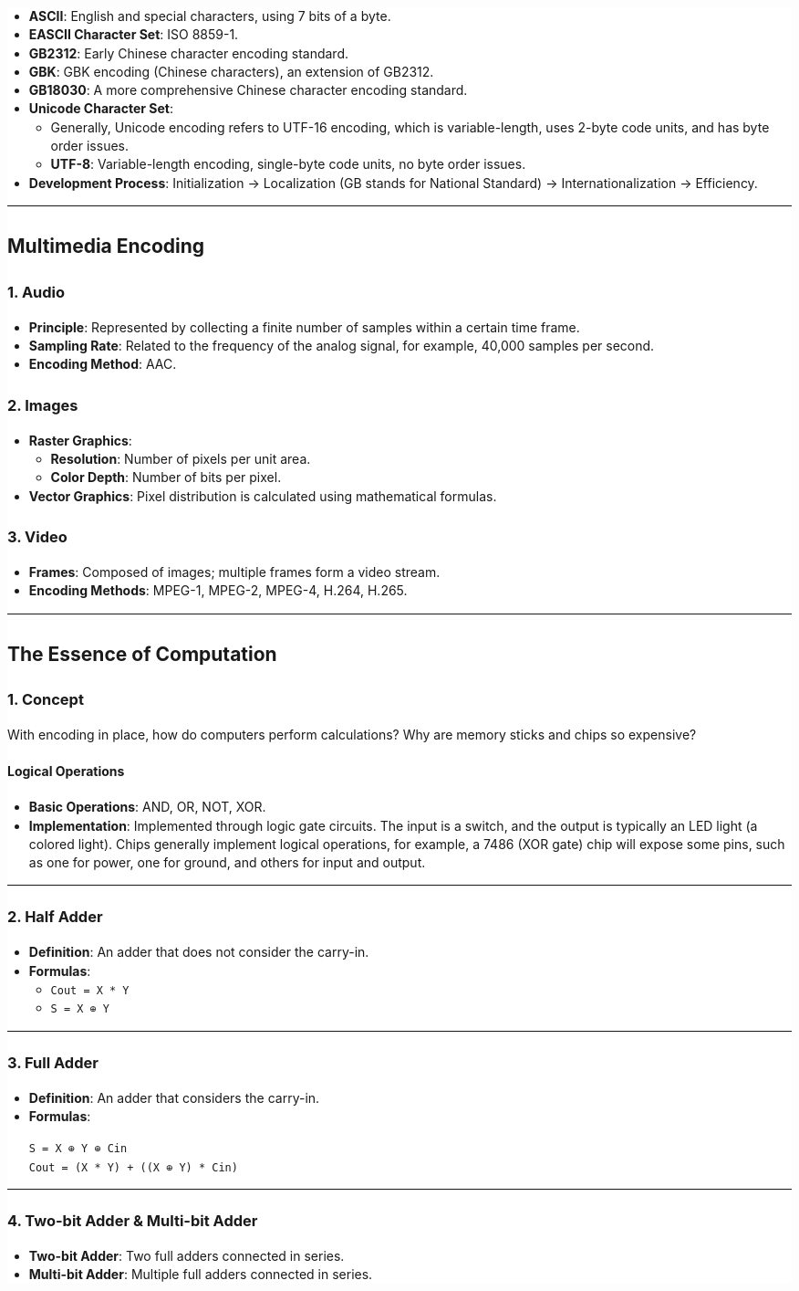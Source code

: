 - **ASCII**: English and special characters, using 7 bits of a byte.
- **EASCII Character Set**: ISO 8859-1.
- **GB2312**: Early Chinese character encoding standard.
- **GBK**: GBK encoding (Chinese characters), an extension of GB2312.
- **GB18030**: A more comprehensive Chinese character encoding standard.
- **Unicode Character Set**: 
  - Generally, Unicode encoding refers to UTF-16 encoding, which is variable-length, uses 2-byte code units, and has byte order issues.
  - **UTF-8**: Variable-length encoding, single-byte code units, no byte order issues.
- **Development Process**: Initialization -> Localization (GB stands for National Standard) -> Internationalization -> Efficiency.
---
## Multimedia Encoding
### 1. Audio
- **Principle**: Represented by collecting a finite number of samples within a certain time frame.
- **Sampling Rate**: Related to the frequency of the analog signal, for example, 40,000 samples per second.
- **Encoding Method**: AAC.
### 2. Images
- **Raster Graphics**: 
  - **Resolution**: Number of pixels per unit area.
  - **Color Depth**: Number of bits per pixel.
- **Vector Graphics**: Pixel distribution is calculated using mathematical formulas.
### 3. Video
- **Frames**: Composed of images; multiple frames form a video stream.
- **Encoding Methods**: MPEG-1, MPEG-2, MPEG-4, H.264, H.265.
---
## The Essence of Computation
### 1. Concept
With encoding in place, how do computers perform calculations? Why are memory sticks and chips so expensive?
#### Logical Operations
- **Basic Operations**: AND, OR, NOT, XOR.
- **Implementation**: Implemented through logic gate circuits. The input is a switch, and the output is typically an LED light (a colored light). Chips generally implement logical operations, for example, a 7486 (XOR gate) chip will expose some pins, such as one for power, one for ground, and others for input and output.
---
### 2. Half Adder
- **Definition**: An adder that does not consider the carry-in.
- **Formulas**:
  - `Cout = X * Y`
  - `S = X ⊕ Y`
---
### 3. Full Adder
- **Definition**: An adder that considers the carry-in.
- **Formulas**:
  ```plaintext
  S = X ⊕ Y ⊕ Cin
  Cout = (X * Y) + ((X ⊕ Y) * Cin)
  ```
---
### 4. Two-bit Adder & Multi-bit Adder
- **Two-bit Adder**: Two full adders connected in series.
- **Multi-bit Adder**: Multiple full adders connected in series.